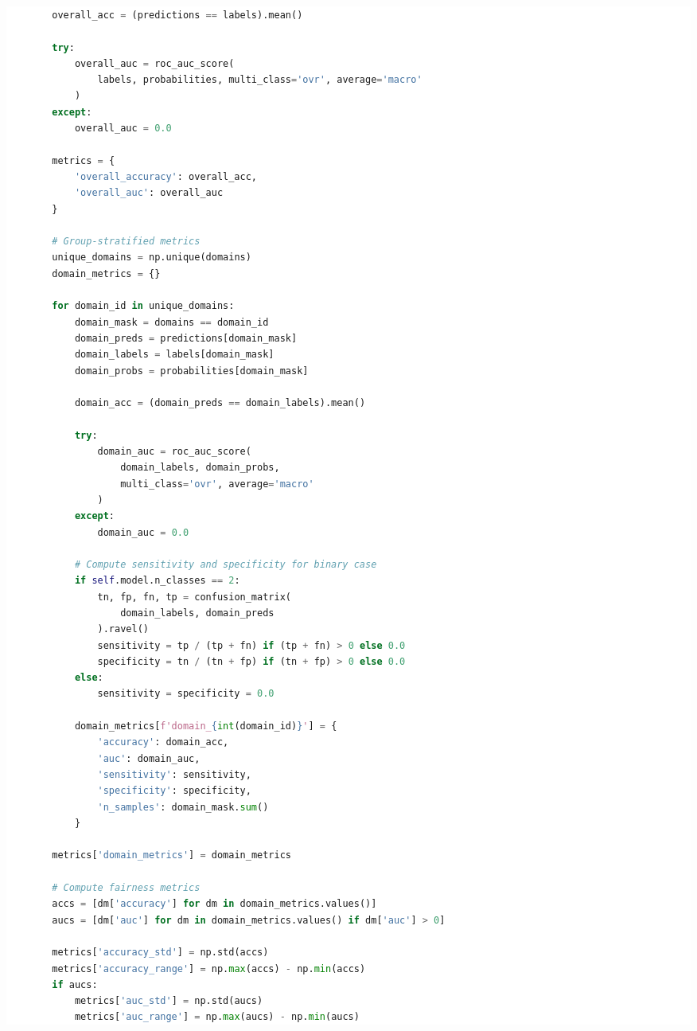 ```python
        overall_acc = (predictions == labels).mean()
        
        try:
            overall_auc = roc_auc_score(
                labels, probabilities, multi_class='ovr', average='macro'
            )
        except:
            overall_auc = 0.0
        
        metrics = {
            'overall_accuracy': overall_acc,
            'overall_auc': overall_auc
        }
        
        # Group-stratified metrics
        unique_domains = np.unique(domains)
        domain_metrics = {}
        
        for domain_id in unique_domains:
            domain_mask = domains == domain_id
            domain_preds = predictions[domain_mask]
            domain_labels = labels[domain_mask]
            domain_probs = probabilities[domain_mask]
            
            domain_acc = (domain_preds == domain_labels).mean()
            
            try:
                domain_auc = roc_auc_score(
                    domain_labels, domain_probs, 
                    multi_class='ovr', average='macro'
                )
            except:
                domain_auc = 0.0
            
            # Compute sensitivity and specificity for binary case
            if self.model.n_classes == 2:
                tn, fp, fn, tp = confusion_matrix(
                    domain_labels, domain_preds
                ).ravel()
                sensitivity = tp / (tp + fn) if (tp + fn) > 0 else 0.0
                specificity = tn / (tn + fp) if (tn + fp) > 0 else 0.0
            else:
                sensitivity = specificity = 0.0
            
            domain_metrics[f'domain_{int(domain_id)}'] = {
                'accuracy': domain_acc,
                'auc': domain_auc,
                'sensitivity': sensitivity,
                'specificity': specificity,
                'n_samples': domain_mask.sum()
            }
        
        metrics['domain_metrics'] = domain_metrics
        
        # Compute fairness metrics
        accs = [dm['accuracy'] for dm in domain_metrics.values()]
        aucs = [dm['auc'] for dm in domain_metrics.values() if dm['auc'] > 0]
        
        metrics['accuracy_std'] = np.std(accs)
        metrics['accuracy_range'] = np.max(accs) - np.min(accs)
        if aucs:
            metrics['auc_std'] = np.std(aucs)
            metrics['auc_range'] = np.max(aucs) - np.min(aucs)
```